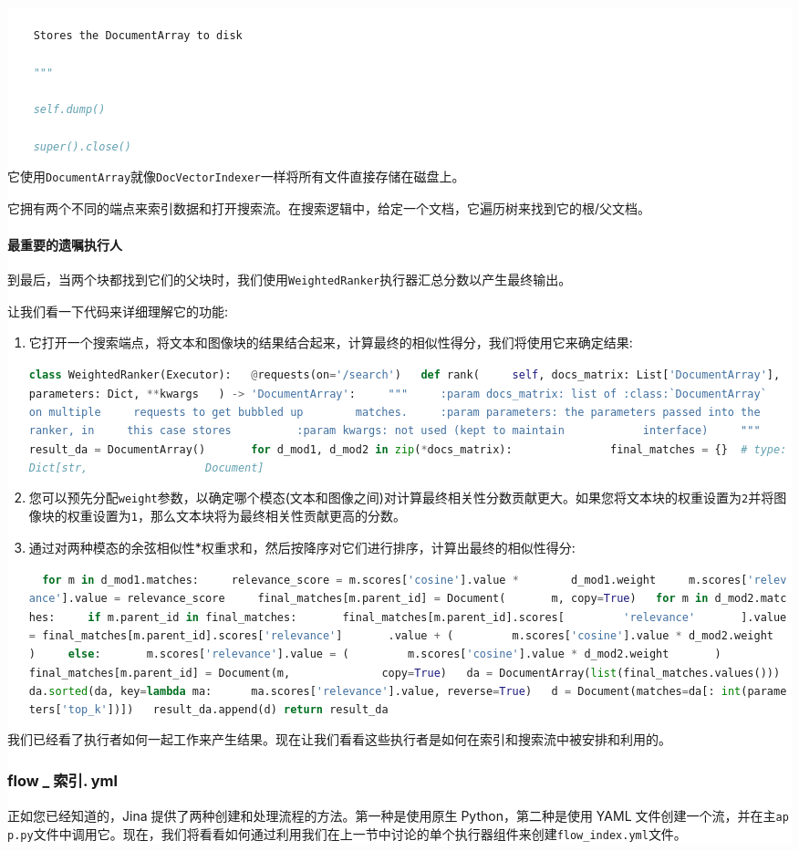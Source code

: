 ```py

    Stores the DocumentArray to disk

    """

    self.dump()

    super().close()
```

它使用`DocumentArray`就像`DocVectorIndexer`一样将所有文件直接存储在磁盘上。

它拥有两个不同的端点来索引数据和打开搜索流。在搜索逻辑中，给定一个文档，它遍历树来找到它的根/父文档。

#### 最重要的遗嘱执行人

到最后，当两个块都找到它们的父块时，我们使用`WeightedRanker`执行器汇总分数以产生最终输出。

让我们看一下代码来详细理解它的功能:

1.  它打开一个搜索端点，将文本和图像块的结果结合起来，计算最终的相似性得分，我们将使用它来确定结果:

    ```py
    class WeightedRanker(Executor):   @requests(on='/search')   def rank(     self, docs_matrix: List['DocumentArray'],      parameters: Dict, **kwargs   ) -> 'DocumentArray':     """     :param docs_matrix: list of :class:`DocumentArray`        on multiple     requests to get bubbled up        matches.     :param parameters: the parameters passed into the        ranker, in     this case stores          :param kwargs: not used (kept to maintain            interface)     """     result_da = DocumentArray()       for d_mod1, d_mod2 in zip(*docs_matrix):               final_matches = {}  # type: Dict[str,                  Document]
    ```

2.  您可以预先分配`weight`参数，以确定哪个模态(文本和图像之间)对计算最终相关性分数贡献更大。如果您将文本块的权重设置为`2`并将图像块的权重设置为`1`，那么文本块将为最终相关性贡献更高的分数。
3.  通过对两种模态的余弦相似性*权重求和，然后按降序对它们进行排序，计算出最终的相似性得分:

    ```py
      for m in d_mod1.matches:     relevance_score = m.scores['cosine'].value *        d_mod1.weight     m.scores['relevance'].value = relevance_score     final_matches[m.parent_id] = Document(       m, copy=True)   for m in d_mod2.matches:     if m.parent_id in final_matches:       final_matches[m.parent_id].scores[         'relevance'       ].value = final_matches[m.parent_id].scores['relevance']       .value + (         m.scores['cosine'].value * d_mod2.weight       )     else:       m.scores['relevance'].value = (         m.scores['cosine'].value * d_mod2.weight       )           final_matches[m.parent_id] = Document(m,              copy=True)   da = DocumentArray(list(final_matches.values()))   da.sorted(da, key=lambda ma:      ma.scores['relevance'].value, reverse=True)   d = Document(matches=da[: int(parameters['top_k'])])   result_da.append(d) return result_da
    ```

我们已经看了执行者如何一起工作来产生结果。现在让我们看看这些执行者是如何在索引和搜索流中被安排和利用的。

### flow _ 索引. yml

正如您已经知道的，Jina 提供了两种创建和处理流程的方法。第一种是使用原生 Python，第二种是使用 YAML 文件创建一个流，并在主`app.py`文件中调用它。现在，我们将看看如何通过利用我们在上一节中讨论的单个执行器组件来创建`flow_index.yml`文件。
